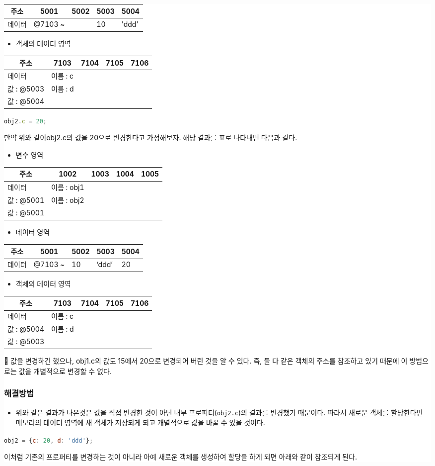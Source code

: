 | 주소 | 5001 | 5002 | 5003 | 5004 |
| --- | --- | --- | --- | --- |
| 데이터 | @7103 ~  |  | 10 | 'ddd’ |
- 객체의 데이터 영역

| 주소 | 7103 | 7104 | 7105 | 7106 |
| --- | --- | --- | --- | --- |
| 데이터 | 이름 : c
값 : @5003 | 이름 : d
값 : @5004 |  |  |

```jsx
obj2.c = 20;
```

만약 위와 같이obj2.c의 값을 20으로 변경한다고 가정해보자. 해당 결과를 표로 나타내면 다음과 같다.

- 변수 영역

| 주소 | 1002 | 1003 | 1004 | 1005 |
| --- | --- | --- | --- | --- |
| 데이터 | 이름 : obj1
값 : @5001 | 이름 : obj2
값 : @5001 |  |  |
- 데이터 영역

| 주소 | 5001 | 5002 | 5003 | 5004 |
| --- | --- | --- | --- | --- |
| 데이터 | @7103 ~  | 10 | ‘ddd’ | 20 |
- 객체의 데이터 영역

| 주소 | 7103 | 7104 | 7105 | 7106 |
| --- | --- | --- | --- | --- |
| 데이터 | 이름 : c
값 : @5004 | 이름 : d
값 : @5003 |  |  |

<aside>
🚫 값을 변경하긴 했으나, obj1.c의 값도 15에서 20으로 변경되어 버린 것을 알 수 있다. 즉, 둘 다 같은 객체의 주소를 참조하고 있기 때문에 이 방법으로는 값을 개별적으로 변경할 수 없다.

</aside>

### 해결방법

- 위와 같은 결과가 나온것은 값을 직접 변경한 것이 아닌 내부 프로퍼티(`obj2.c`)의 결과를 변경했기 때문이다. 따라서 새로운 객체를 할당한다면 메모리의 데이터 영역에 새 객체가 저장되게 되고 개별적으로 값을 바꿀 수 있을 것이다.

```jsx
obj2 = {c: 20, d: 'ddd'};
```

이처럼 기존의 프로퍼티를 변경하는 것이 아니라 아예 새로운 객체를 생성하여 할당을 하게 되면 아래와 같이 참조되게 된다.
